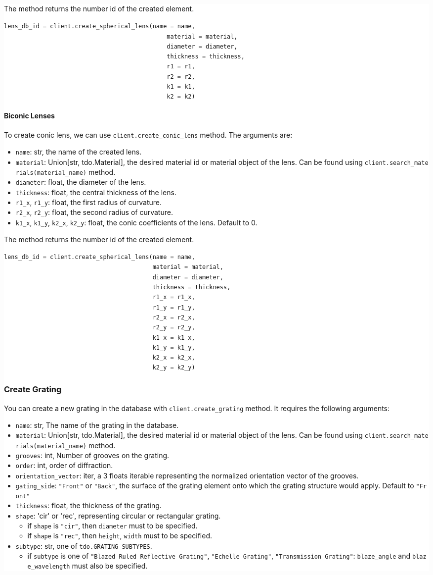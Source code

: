 The method returns the number id of the created element.
```python
lens_db_id = client.create_spherical_lens(name = name,
                                              material = material,
                                              diameter = diameter,
                                              thickness = thickness,
                                              r1 = r1,
                                              r2 = r2,
                                              k1 = k1,
                                              k2 = k2)
```

#### Biconic Lenses
To create conic lens, we can use `client.create_conic_lens` method. The arguments are:
- `name`: str, the name of the created lens.
- `material`: Union[str, tdo.Material], the desired material id or material object of the lens. Can be found using `client.search_materials(material_name)` method.
- `diameter`: float, the diameter of the lens.
- `thickness`: float, the central thickness of the lens.
- `r1_x`, `r1_y`: float, the first radius of curvature.
- `r2_x`, `r2_y`: float, the second radius of curvature.
- `k1_x`, `k1_y`, `k2_x`, `k2_y`: float, the conic coefficients of the lens. Default to 0.

The method returns the number id of the created element.
```python
lens_db_id = client.create_spherical_lens(name = name,
                                          material = material,
                                          diameter = diameter,
                                          thickness = thickness,
                                          r1_x = r1_x,
                                          r1_y = r1_y,
                                          r2_x = r2_x,
                                          r2_y = r2_y,
                                          k1_x = k1_x,
                                          k1_y = k1_y,
                                          k2_x = k2_x,
                                          k2_y = k2_y)
```
### Create Grating
You can create a new grating in the database with `client.create_grating` method.
It requires the following arguments:
- `name`: str, The name of the grating in the database.
- `material`: Union[str, tdo.Material], the desired material id or material object of the lens. Can be found using `client.search_materials(material_name)` method.
- `grooves`: int, Number of grooves on the grating.
- `order`: int, order of diffraction.
- `orientation_vector`: iter, a 3 floats iterable representing the normalized orientation vector of the grooves.
- `gating_side`: `"Front"` or `"Back"`, the surface of the grating element onto which the grating structure would apply. Default to `"Front"`
- `thickness`: float, the thickness of the grating.
- `shape`: 'cir' or 'rec', representing circular or rectangular grating.
    - if `shape` is `"cir"`, then `diameter` must to be specified.
    - if `shape` is `"rec"`, then `height`, `width` must to be specified.
- `subtype`: str, one of `tdo.GRATING_SUBTYPES`.
    - if `subtype` is one of `"Blazed Ruled Reflective Grating"`, `"Echelle Grating"`, `"Transmission Grating"`: `blaze_angle` and `blaze_wavelength` must also be specified.
